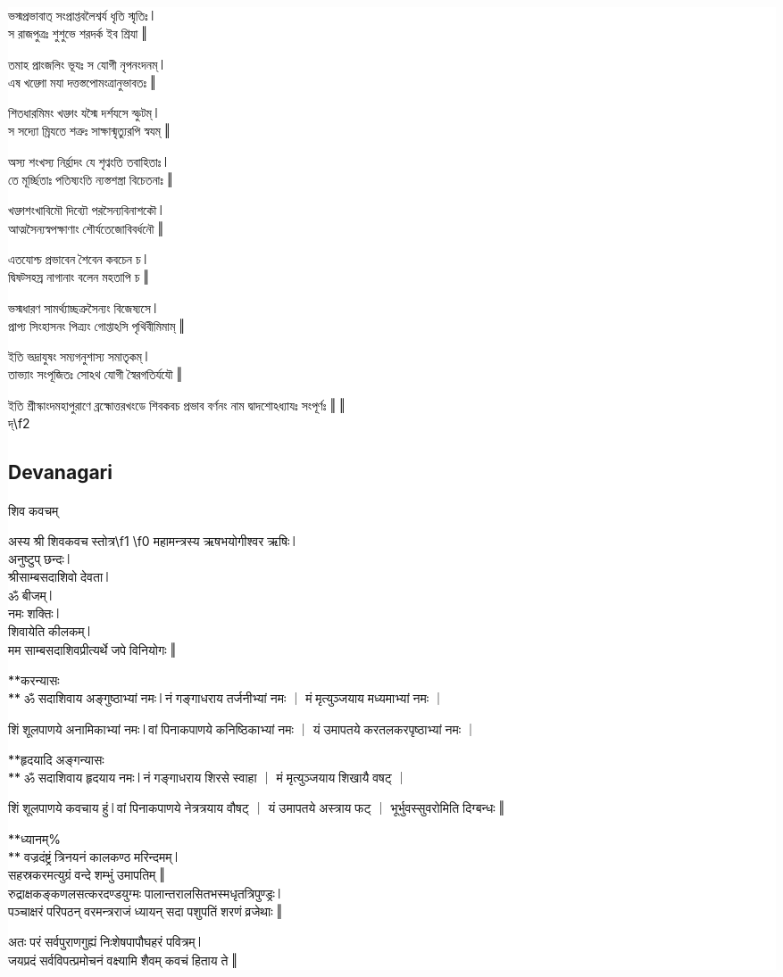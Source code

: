ভস্মপ্রভাবাত্ সংপ্রাপ্তবলৈশ্বর্য ধৃতি স্মৃতিঃ ❘  
স রাজপুত্রঃ শুশুভে শরদর্ক ইব শ্রিযা ‖  

তমাহ প্রাংজলিং ভূযঃ স যোগী নৃপনংদনম্ ❘  
এষ খড্গো মযা দত্তস্তপোমংত্রানুভাবতঃ ‖  

শিতধারমিমং খড্গং যস্মৈ দর্শযসে স্ফুটম্ ❘  
স সদ্যো ম্রিযতে শত্রুঃ সাক্ষান্মৃত্যুরপি স্বযম্ ‖  

অস্য শংখস্য নির্হ্রাদং যে শৃণ্বংতি তবাহিতাঃ ❘  
তে মূর্চ্ছিতাঃ পতিষ্যংতি ন্যস্তশস্ত্রা বিচেতনাঃ ‖  

খড্গশংখাবিমৌ দিব্যৌ পরসৈন্যবিনাশকৌ ❘  
আত্মসৈন্যস্বপক্ষাণাং শৌর্যতেজোবিবর্ধনৌ ‖  

এতযোশ্চ প্রভাবেন শৈবেন কবচেন চ ❘  
দ্বিষট্সহস্র নাগানাং বলেন মহতাপি চ ‖  

ভস্মধারণ সামর্থ্যাচ্ছত্রুসৈন্যং বিজেষ্যসে ❘  
প্রাপ্য সিংহাসনং পিত্র্যং গোপ্তাঽসি পৃথিবীমিমাম্ ‖  

ইতি ভদ্রাযুষং সম্যগনুশাস্য সমাতৃকম্ ❘  
তাভ্যাং সংপূজিতঃ সোঽথ যোগী স্বৈরগতির্যযৌ ‖  

ইতি শ্রীস্কাংদমহাপুরাণে ব্রহ্মোত্তরখংডে শিবকবচ প্রভাব বর্ণনং নাম দ্বাদশোঽধ্যাযঃ সংপূর্ণঃ ‖ ‖  
দ্\f2  

## Devanagari

शिव कवचम्  

अस्य श्री शिवकवच स्तोत्र\f1 \f0 महामन्त्रस्य ऋषभयोगीश्वर ऋषिः ❘  
अनुष्टुप् छन्दः ❘  
श्रीसाम्बसदाशिवो देवता ❘  
ॐ बीजम् ❘  
नमः शक्तिः ❘  
शिवायेति कीलकम् ❘  
मम साम्बसदाशिवप्रीत्यर्थे जपे विनियोगः ‖  

 **करन्यासः  
** ॐ सदाशिवाय अङ्गुष्ठाभ्यां नमः ❘ नं गङ्गाधराय तर्जनीभ्यां नमः ｜ मं मृत्युञ्जयाय मध्यमाभ्यां नमः ｜  

शिं शूलपाणये अनामिकाभ्यां नमः ❘ वां पिनाकपाणये कनिष्ठिकाभ्यां नमः ｜ यं उमापतये करतलकरपृष्ठाभ्यां नमः ｜  

**हृदयादि अङ्गन्यासः  
** ॐ सदाशिवाय हृदयाय नमः ❘ नं गङ्गाधराय शिरसे स्वाहा ｜ मं मृत्युञ्जयाय शिखायै वषट् ｜  

शिं शूलपाणये कवचाय हुं ❘ वां पिनाकपाणये नेत्रत्रयाय वौषट् ｜ यं उमापतये अस्त्राय फट् ｜ भूर्भुवस्सुवरोमिति दिग्बन्धः ‖  

**ध्यानम्%  
** वज्रदंष्ट्रं त्रिनयनं कालकण्ठ मरिन्दमम् ❘  
सहस्रकरमत्युग्रं वन्दे शम्भुं उमापतिम् ‖  
रुद्राक्षकङ्कणलसत्करदण्डयुग्मः पालान्तरालसितभस्मधृतत्रिपुण्ड्रः ❘  
पञ्चाक्षरं परिपठन् वरमन्त्रराजं ध्यायन् सदा पशुपतिं शरणं व्रजेथाः ‖  

अतः परं सर्वपुराणगुह्यं निःशेषपापौघहरं पवित्रम् ❘  
जयप्रदं सर्वविपत्प्रमोचनं वक्ष्यामि शैवम् कवचं हिताय ते ‖  
